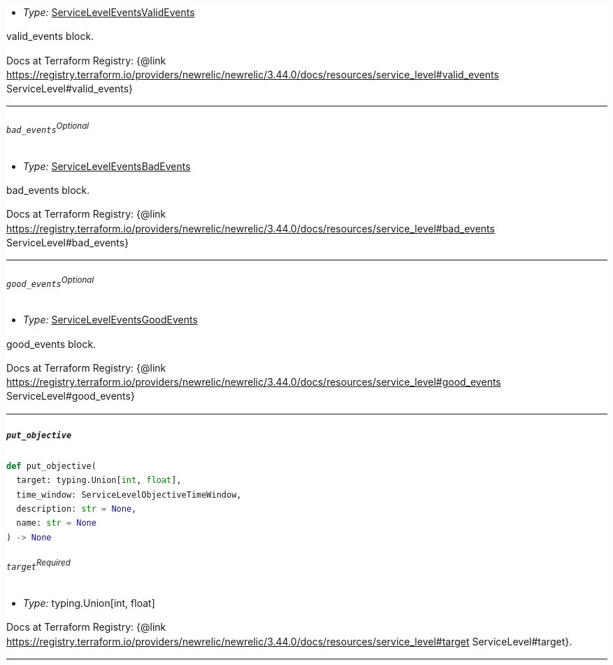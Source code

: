 - *Type:* <a href="#@cdktf/provider-newrelic.serviceLevel.ServiceLevelEventsValidEvents">ServiceLevelEventsValidEvents</a>

valid_events block.

Docs at Terraform Registry: {@link https://registry.terraform.io/providers/newrelic/newrelic/3.44.0/docs/resources/service_level#valid_events ServiceLevel#valid_events}

---

###### `bad_events`<sup>Optional</sup> <a name="bad_events" id="@cdktf/provider-newrelic.serviceLevel.ServiceLevel.putEvents.parameter.badEvents"></a>

- *Type:* <a href="#@cdktf/provider-newrelic.serviceLevel.ServiceLevelEventsBadEvents">ServiceLevelEventsBadEvents</a>

bad_events block.

Docs at Terraform Registry: {@link https://registry.terraform.io/providers/newrelic/newrelic/3.44.0/docs/resources/service_level#bad_events ServiceLevel#bad_events}

---

###### `good_events`<sup>Optional</sup> <a name="good_events" id="@cdktf/provider-newrelic.serviceLevel.ServiceLevel.putEvents.parameter.goodEvents"></a>

- *Type:* <a href="#@cdktf/provider-newrelic.serviceLevel.ServiceLevelEventsGoodEvents">ServiceLevelEventsGoodEvents</a>

good_events block.

Docs at Terraform Registry: {@link https://registry.terraform.io/providers/newrelic/newrelic/3.44.0/docs/resources/service_level#good_events ServiceLevel#good_events}

---

##### `put_objective` <a name="put_objective" id="@cdktf/provider-newrelic.serviceLevel.ServiceLevel.putObjective"></a>

```python
def put_objective(
  target: typing.Union[int, float],
  time_window: ServiceLevelObjectiveTimeWindow,
  description: str = None,
  name: str = None
) -> None
```

###### `target`<sup>Required</sup> <a name="target" id="@cdktf/provider-newrelic.serviceLevel.ServiceLevel.putObjective.parameter.target"></a>

- *Type:* typing.Union[int, float]

Docs at Terraform Registry: {@link https://registry.terraform.io/providers/newrelic/newrelic/3.44.0/docs/resources/service_level#target ServiceLevel#target}.

---